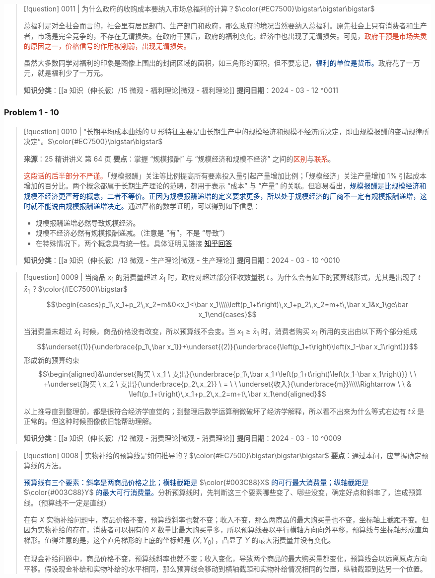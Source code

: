 > [!question] 0011 | 为什么政府的收购成本要纳入市场总福利的计算？$\color{#EC7500}\bigstar\bigstar\bigstar$
> 
> 总福利是对全社会而言的，社会里有居民部门、生产部门和政府，那么政府的境况当然要纳入总福利。原先社会上只有消费者和生产者，市场是完全竞争的，不存在无谓损失。在政府干预后，政府的福利变化，经济中也出现了无谓损失。可见，<font color = #D7422A>政府干预是市场失灵的原因之一，价格信号的作用被削弱，出现无谓损失。</font>
> 
> 虽然大多数同学对福利的印象是图像上围出的封闭区域的面积，如三角形的面积，但不要忘记，<font color = #003C88>福利的单位是货币。</font>政府花了一万元，就是福利少了一万元。
> 
> **知识分类**：[[a 知识（伸长版）/15 微观 - 福利理论|微观 - 福利理论]]
> **提问日期**：2024 - 03 - 12
^0011

### Problem 1 - 10

> [!question] 0010 | “长期平均成本曲线的 U 形特征主要是由长期生产中的规模经济和规模不经济所决定，即由规模报酬的变动规律所决定”。$\color{#EC7500}\bigstar\bigstar$
> 
> **来源**：25 精讲讲义 第 64 页
> **要点**：掌握 “规模报酬” 与 “规模经济和规模不经济” 之间的<font color = #D7422A>区别</font>与<font color = #D7422A>联系</font>。
> 
> <font color = #D7422A>这段话的后半部分不严谨。</font>「规模报酬」关注等比例提高所有要素投入量引起产量增加比例；「规模经济」关注产量增加 1% 引起成本增加的百分比。两个概念都属于长期生产理论的范畴，都用于表示 “成本” 与 “产量” 的关联。但容易看出，<font color = #003C88>规模报酬是比规模经济和规模不经济更严苛的概念，二者不等价。正因为规模报酬递增的定义要求更多，所以处于规模经济的厂商不一定有规模报酬递增，这时就不能说由规模报酬递增决定。</font>通过严格的数学证明，可以得到如下信息：
> 
> - 规模报酬递增必然导致规模经济。
> - 规模不经济必然有规模报酬递减。（注意是 “有”，不是 “导致”）
> - 在特殊情况下，两个概念具有统一性。具体证明见链接 [知乎回答](https://www.zhihu.com/question/21145257/answer/268356957)
> 
> **知识分类**：[[a 知识（伸长版）/13 微观 - 生产理论|微观 - 生产理论]]
> **提问日期**：2024 - 03 - 10
^0010

> [!question] 0009 | 当商品 $x_1$ 的消费量超过 $\bar x_1$ 时，政府对超过部分征收数量税 $t\,$。为什么会有如下的预算线形式，尤其是出现了 $t\,\bar x_1\,$？$\color{#EC7500}\bigstar$$$\begin{cases}p_1\,x_1+p_2\,x_2=m&0<x_1<\bar x_1\\\\\left(p_1+t\right)\,x_1+p_2\,x_2=m+t\,\bar x_1&x_1\ge\bar x_1\end{cases}$$
> 
> 当消费量未超过 $\bar x_1$ 时候，商品价格没有改变，所以预算线不会变。当 $x_1\ge \bar x_1$ 时，消费者购买 $x_1$ 所用的支出由以下两个部分组成
> $$\underset{(1)}{\underbrace{p_1\,\bar x_1}}+\underset{(2)}{\underbrace{\left(p_1+t\right)\left(x_1-\bar x_1\right)}}$$
> 形成新的预算约束
> $$\begin{aligned}&\underset{购买 \ x_1 \ 支出}{\underbrace{p_1\,\bar x_1+\left(p_1+t\right)\left(x_1-\bar x_1\right)}}  \ \ +\underset{购买 \ x_2 \ 支出}{\underbrace{p_2\,x_2}} \ = \ \ \underset{收入}{\underbrace{m}}\\\\\Rightarrow \ \ & \left(p_1+t\right)\,x_1+p_2\,x_2=m+t\,\bar x_1\end{aligned}$$
>
> 以上推导直到整理前，都是很符合经济学直觉的；到整理后数学运算稍微破坏了经济学解释，所以看不出来为什么等式右边有 $t\,\bar x$ 是正常的。但这种时候图像依旧能帮助理解。
>
> **知识分类**：[[a 知识（伸长版）/12 微观 - 消费理论|微观 - 消费理论]]
> **提问日期**：2024 - 03 - 10
^0009

> [!question] 0008 | 实物补给的预算线是如何推导的？$\color{#EC7500}\bigstar\bigstar\bigstar$
> **要点**：通过本问，应掌握确定预算线的方法。
> 
> <font color = #003C88>预算线有三个要素：斜率是两商品价格之比；横轴截距是 </font> $\color{#003C88}X$ <font color = #003C88>的可行最大消费量；纵轴截距是</font> $\color{#003C88}Y$ <font color = #003C88>的最大可行消费量。</font>分析预算线时，先判断这三个要素哪些变了、哪些没变，确定好点和斜率了，连成预算线。（预算线不一定是直线）
> 
> 在有 $X$ 实物补给问题中，商品价格不变，预算线斜率也就不变；收入不变，那么两商品的最大购买量也不变，坐标轴上截距不变。但因为实物补给的存在，消费者可以拥有的 $X$ 数量比最大购买量多，所以预算线要以平行横轴方向向外平移，预算线与坐标轴形成直角梯形。值得注意的是，这个直角梯形的上底的坐标都是 $\left(X,Y_0\right)\,$，凸显了 $Y$ 的最大消费量并没有变化。
> 
> 在现金补给问题中，商品价格不变，预算线斜率也就不变；收入变化，导致两个商品的最大购买量都变化，预算线会以远离原点方向平移。假设现金补给和实物补给的水平相同，那么预算线会移动到横轴截距和实物补给情况相同的位置，纵轴截距到达另一个位置。
> 
